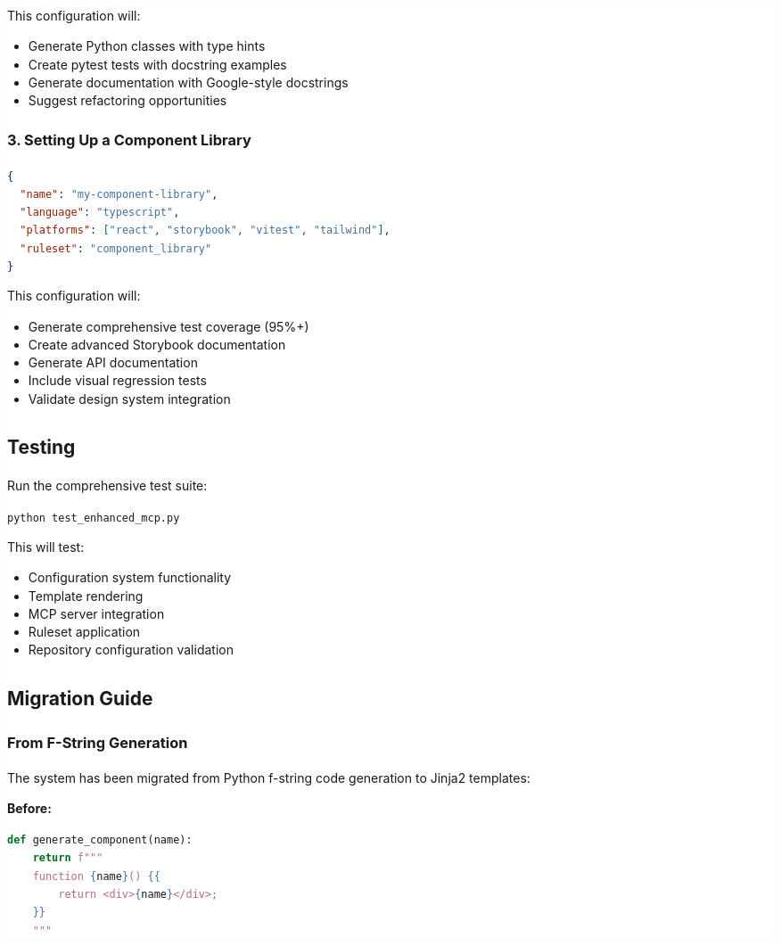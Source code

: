 This configuration will:
- Generate Python classes with type hints
- Create pytest tests with docstring examples
- Generate documentation with Google-style docstrings
- Suggest refactoring opportunities

### 3. Setting Up a Component Library

```json
{
  "name": "my-component-library",
  "language": "typescript",
  "platforms": ["react", "storybook", "vitest", "tailwind"],
  "ruleset": "component_library"
}
```

This configuration will:
- Generate comprehensive test coverage (95%+)
- Create advanced Storybook documentation
- Generate API documentation
- Include visual regression tests
- Validate design system integration

## Testing

Run the comprehensive test suite:

```bash
python test_enhanced_mcp.py
```

This will test:
- Configuration system functionality
- Template rendering
- MCP server integration
- Ruleset application
- Repository configuration validation

## Migration Guide

### From F-String Generation

The system has been migrated from Python f-string code generation to Jinja2 templates:

**Before:**
```python
def generate_component(name):
    return f"""
    function {name}() {{
        return <div>{name}</div>;
    }}
    """
```
